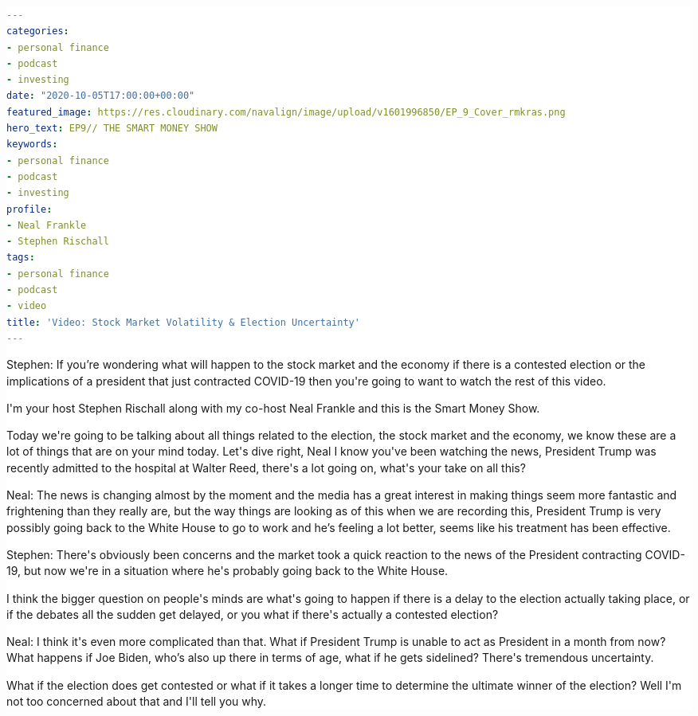 ```yaml
---
categories:
- personal finance
- podcast
- investing
date: "2020-10-05T17:00:00+00:00"
featured_image: https://res.cloudinary.com/navalign/image/upload/v1601996850/EP_9_Cover_rmkras.png
hero_text: EP9// THE SMART MONEY SHOW
keywords:
- personal finance
- podcast
- investing
profile:
- Neal Frankle
- Stephen Rischall
tags:
- personal finance
- podcast
- video
title: 'Video: Stock Market Volatility & Election Uncertainty'
---
```

<iframe src="https://player.vimeo.com/video/465046866" width="640" height="360" frameborder="0" allow="autoplay; fullscreen" allowfullscreen></iframe>

Stephen: If you’re wondering what will happen to the stock market and the economy if there is a contested election or the implications of a president that just contracted COVID-19 then you're going to want to watch the rest of this video.

I'm your host Stephen Rischall along with my co-host Neal Frankle and this is the Smart Money Show.

Today we're going to be talking about all things related to the election, the stock market and the economy, we know these are a lot of things that are on your mind today. Let's dive right, Neal I know you've been watching the news, President Trump was recently admitted to the hospital at Walter Reed, there's a lot going on, what's your take on all this?

Neal: The news is changing almost by the moment and the media has a great interest in making things seem more fantastic and frightening than they really are, but the way things are looking as of this when we are recording this, President Trump is very possibly going back to the White House to go to work and he’s feeling a lot better, seems like his treatment has been effective.

Stephen: There's obviously been concerns and the market took a quick reaction to the news of the President contracting COVID-19, but now we're in a situation where he's probably going back to the White House.

I think the bigger question on people's minds are what's going to happen if there is a delay to the election actually taking place, or if the debates all the sudden get delayed, or you what if there's actually a contested election?

Neal: I think it's even more complicated than that. What if President Trump is unable to act as President in a month from now? What happens if Joe Biden, who’s also up there in terms of age, what if he gets sidelined? There's tremendous uncertainty.

What if the election does get contested or what if it takes a longer time to determine the ultimate winner of the election? Well I'm not too concerned about that and I'll tell you why.
